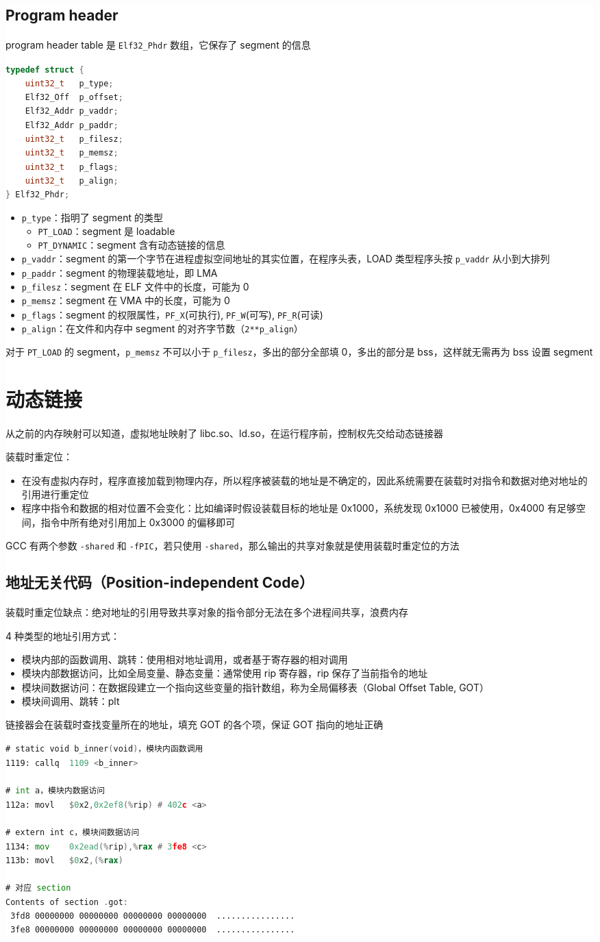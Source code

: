 ## Program header

program header table 是 `Elf32_Phdr` 数组，它保存了 segment 的信息
```c
typedef struct {
	uint32_t   p_type;
	Elf32_Off  p_offset;
	Elf32_Addr p_vaddr;
	Elf32_Addr p_paddr;
	uint32_t   p_filesz;
	uint32_t   p_memsz;
	uint32_t   p_flags;
	uint32_t   p_align;
} Elf32_Phdr;
```

- `p_type`：指明了 segment 的类型
	- `PT_LOAD`：segment 是 loadable
	- `PT_DYNAMIC`：segment 含有动态链接的信息
- `p_vaddr`：segment 的第一个字节在进程虚拟空间地址的其实位置，在程序头表，LOAD 类型程序头按 `p_vaddr` 从小到大排列
- `p_paddr`：segment 的物理装载地址，即 LMA
- `p_filesz`：segment 在 ELF 文件中的长度，可能为 0
- `p_memsz`：segment 在 VMA 中的长度，可能为 0
- `p_flags`：segment 的权限属性，`PF_X`(可执行), `PF_W`(可写), `PF_R`(可读)
- `p_align`：在文件和内存中 segment 的对齐字节数（`2**p_align`）

对于 `PT_LOAD` 的 segment，`p_memsz` 不可以小于 `p_filesz`，多出的部分全部填 0，多出的部分是 bss，这样就无需再为 bss 设置 segment

# 动态链接

从之前的内存映射可以知道，虚拟地址映射了 libc.so、ld.so，在运行程序前，控制权先交给动态链接器

装载时重定位：

- 在没有虚拟内存时，程序直接加载到物理内存，所以程序被装载的地址是不确定的，因此系统需要在装载时对指令和数据对绝对地址的引用进行重定位
- 程序中指令和数据的相对位置不会变化：比如编译时假设装载目标的地址是 0x1000，系统发现 0x1000 已被使用，0x4000 有足够空间，指令中所有绝对引用加上 0x3000 的偏移即可

GCC 有两个参数 `-shared` 和 `-fPIC`，若只使用 `-shared`，那么输出的共享对象就是使用装载时重定位的方法

## 地址无关代码（Position-independent Code）

装载时重定位缺点：绝对地址的引用导致共享对象的指令部分无法在多个进程间共享，浪费内存

4 种类型的地址引用方式：

- 模块内部的函数调用、跳转：使用相对地址调用，或者基于寄存器的相对调用
- 模块内部数据访问，比如全局变量、静态变量：通常使用 rip 寄存器，rip 保存了当前指令的地址
- 模块间数据访问：在数据段建立一个指向这些变量的指针数组，称为全局偏移表（Global Offset Table, GOT）
- 模块间调用、跳转：plt

链接器会在装载时查找变量所在的地址，填充 GOT 的各个项，保证 GOT 指向的地址正确
```asm
# static void b_inner(void)，模块内函数调用
1119: callq  1109 <b_inner>

# int a，模块内数据访问
112a: movl	 $0x2,0x2ef8(%rip) # 402c <a>

# extern int c，模块间数据访问
1134: mov	 0x2ead(%rip),%rax # 3fe8 <c>
113b: movl	 $0x2,(%rax)

# 对应 section
Contents of section .got:
 3fd8 00000000 00000000 00000000 00000000  ................
 3fe8 00000000 00000000 00000000 00000000  ................
```